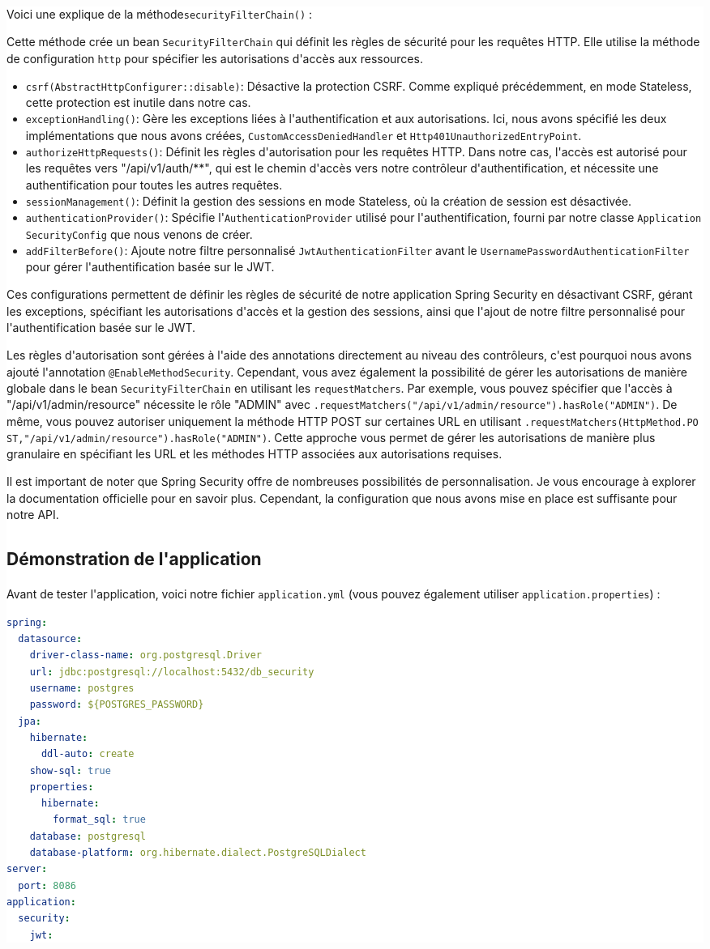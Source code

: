 Voici une explique de la méthode`securityFilterChain()` : 

Cette méthode crée un bean `SecurityFilterChain` qui définit les règles de sécurité pour les requêtes HTTP. Elle utilise la méthode de configuration `http` pour spécifier les autorisations d'accès aux ressources.

- `csrf(AbstractHttpConfigurer::disable)`: Désactive la protection CSRF. Comme expliqué précédemment, en mode Stateless, cette protection est inutile dans notre cas.
- `exceptionHandling()`: Gère les exceptions liées à l'authentification et aux autorisations. Ici, nous avons spécifié les deux implémentations que nous avons créées, `CustomAccessDeniedHandler` et `Http401UnauthorizedEntryPoint`.
- `authorizeHttpRequests()`: Définit les règles d'autorisation pour les requêtes HTTP. Dans notre cas, l'accès est autorisé pour les requêtes vers "/api/v1/auth/**", qui est le chemin d'accès vers notre contrôleur d'authentification, et nécessite une authentification pour toutes les autres requêtes.
- `sessionManagement()`: Définit la gestion des sessions en mode Stateless, où la création de session est désactivée.
- `authenticationProvider()`: Spécifie l'`AuthenticationProvider` utilisé pour l'authentification, fourni par notre classe `ApplicationSecurityConfig` que nous venons de créer.
- `addFilterBefore()`: Ajoute notre filtre personnalisé `JwtAuthenticationFilter` avant le `UsernamePasswordAuthenticationFilter` pour gérer l'authentification basée sur le JWT.

Ces configurations permettent de définir les règles de sécurité de notre application Spring Security en désactivant CSRF, gérant les exceptions, spécifiant les autorisations d'accès et la gestion des sessions, ainsi que l'ajout de notre filtre personnalisé pour l'authentification basée sur le JWT.

Les règles d'autorisation sont gérées à l'aide des annotations directement au niveau des contrôleurs, c'est pourquoi nous avons ajouté l'annotation `@EnableMethodSecurity`. Cependant, vous avez également la possibilité de gérer les autorisations de manière globale dans le bean `SecurityFilterChain` en utilisant les `requestMatchers`. Par exemple, vous pouvez spécifier que l'accès à "/api/v1/admin/resource" nécessite le rôle "ADMIN" avec `.requestMatchers("/api/v1/admin/resource").hasRole("ADMIN")`. De même, vous pouvez autoriser uniquement la méthode HTTP POST sur certaines URL en utilisant `.requestMatchers(HttpMethod.POST,"/api/v1/admin/resource").hasRole("ADMIN")`. Cette approche vous permet de gérer les autorisations de manière plus granulaire en spécifiant les URL et les méthodes HTTP associées aux autorisations requises.

Il est important de noter que Spring Security offre de nombreuses possibilités de personnalisation. Je vous encourage à explorer la documentation officielle pour en savoir plus. Cependant, la configuration que nous avons mise en place est suffisante pour notre API.

## Démonstration de l'application

Avant de tester l'application, voici notre fichier `application.yml` (vous pouvez également utiliser `application.properties`) :

```yml
spring:
  datasource:
    driver-class-name: org.postgresql.Driver
    url: jdbc:postgresql://localhost:5432/db_security
    username: postgres
    password: ${POSTGRES_PASSWORD}
  jpa:
    hibernate:
      ddl-auto: create
    show-sql: true
    properties:
      hibernate:
        format_sql: true
    database: postgresql
    database-platform: org.hibernate.dialect.PostgreSQLDialect
server:
  port: 8086
application:
  security:
    jwt:
```